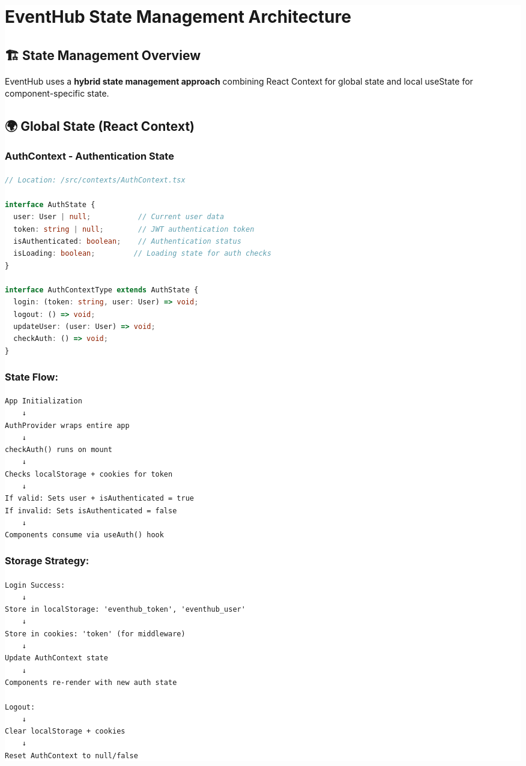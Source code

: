 # EventHub State Management Architecture

## 🏗️ **State Management Overview**

EventHub uses a **hybrid state management approach** combining React Context for global state and local useState for component-specific state.

## 🌍 **Global State (React Context)**

### **AuthContext - Authentication State**

```typescript
// Location: /src/contexts/AuthContext.tsx

interface AuthState {
  user: User | null;           // Current user data
  token: string | null;        // JWT authentication token
  isAuthenticated: boolean;    // Authentication status
  isLoading: boolean;         // Loading state for auth checks
}

interface AuthContextType extends AuthState {
  login: (token: string, user: User) => void;
  logout: () => void;
  updateUser: (user: User) => void;
  checkAuth: () => void;
}
```

### **State Flow:**
```
App Initialization
    ↓
AuthProvider wraps entire app
    ↓
checkAuth() runs on mount
    ↓
Checks localStorage + cookies for token
    ↓
If valid: Sets user + isAuthenticated = true
If invalid: Sets isAuthenticated = false
    ↓
Components consume via useAuth() hook
```

### **Storage Strategy:**
```
Login Success:
    ↓
Store in localStorage: 'eventhub_token', 'eventhub_user'
    ↓
Store in cookies: 'token' (for middleware)
    ↓
Update AuthContext state
    ↓
Components re-render with new auth state

Logout:
    ↓
Clear localStorage + cookies
    ↓
Reset AuthContext to null/false
```